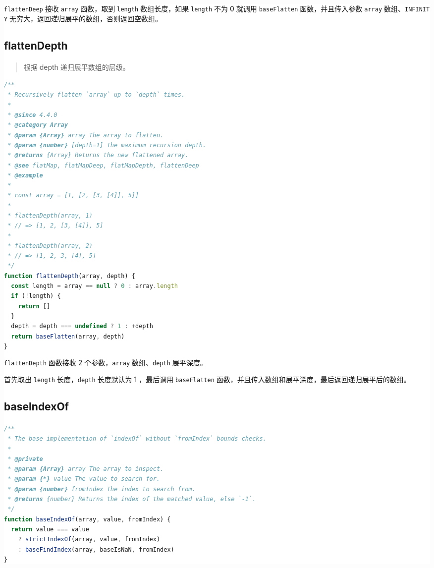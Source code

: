 `flattenDeep` 接收 `array` 函数，取到 `length` 数组长度，如果 `length` 不为 0 就调用 `baseFlatten` 函数，并且传入参数 `array` 数组、`INFINITY` 无穷大，返回递归展平的数组，否则返回空数组。

## flattenDepth

> 根据 depth 递归展平数组的层级。

```js
/**
 * Recursively flatten `array` up to `depth` times.
 *
 * @since 4.4.0
 * @category Array
 * @param {Array} array The array to flatten.
 * @param {number} [depth=1] The maximum recursion depth.
 * @returns {Array} Returns the new flattened array.
 * @see flatMap, flatMapDeep, flatMapDepth, flattenDeep
 * @example
 *
 * const array = [1, [2, [3, [4]], 5]]
 *
 * flattenDepth(array, 1)
 * // => [1, 2, [3, [4]], 5]
 *
 * flattenDepth(array, 2)
 * // => [1, 2, 3, [4], 5]
 */
function flattenDepth(array, depth) {
  const length = array == null ? 0 : array.length
  if (!length) {
    return []
  }
  depth = depth === undefined ? 1 : +depth
  return baseFlatten(array, depth)
}
```

`flattenDepth` 函数接收 2 个参数，`array` 数组、`depth` 展平深度。

首先取出 `length` 长度，`depth` 长度默认为 1 ，最后调用 `baseFlatten` 函数，并且传入数组和展平深度，最后返回递归展平后的数组。

## baseIndexOf

```js
/**
 * The base implementation of `indexOf` without `fromIndex` bounds checks.
 *
 * @private
 * @param {Array} array The array to inspect.
 * @param {*} value The value to search for.
 * @param {number} fromIndex The index to search from.
 * @returns {number} Returns the index of the matched value, else `-1`.
 */
function baseIndexOf(array, value, fromIndex) {
  return value === value
    ? strictIndexOf(array, value, fromIndex)
    : baseFindIndex(array, baseIsNaN, fromIndex)
}
```

